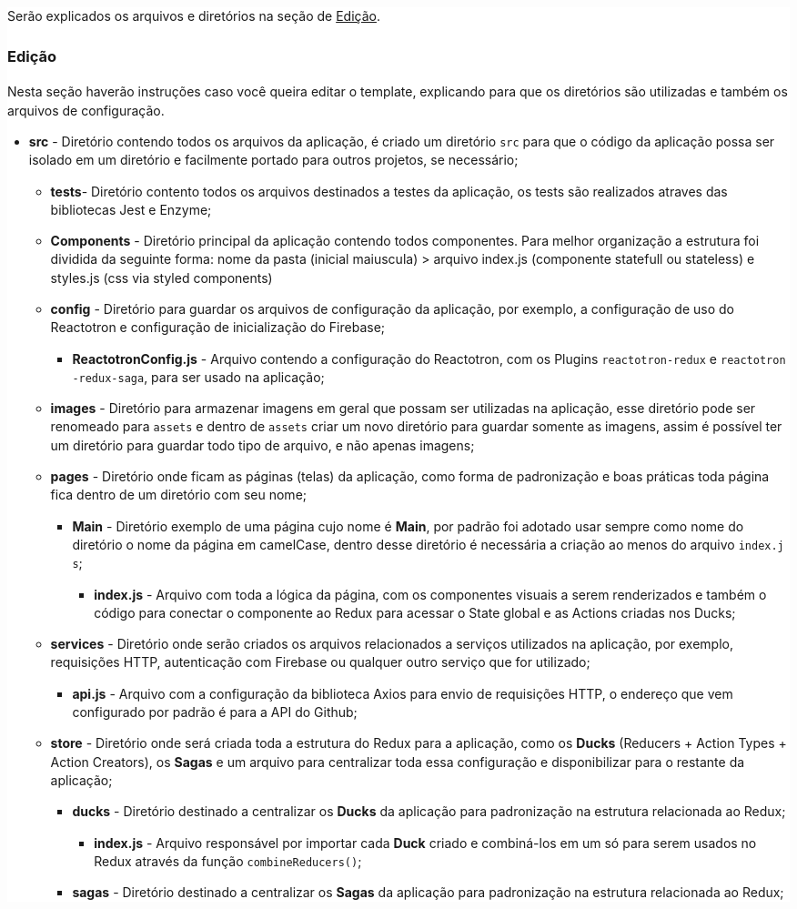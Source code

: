 Serão explicados os arquivos e diretórios na seção de [Edição](#edição).

### Edição

Nesta seção haverão instruções caso você queira editar o template, explicando para que os diretórios são utilizadas e também os arquivos de configuração.

- **src** - Diretório contendo todos os arquivos da aplicação, é criado um diretório `src` para que o código da aplicação possa ser isolado em um diretório e facilmente portado para outros projetos, se necessário;

  - **tests**- Diretório contento todos os arquivos destinados a testes da aplicação, os tests são realizados atraves das bibliotecas Jest e Enzyme;
  - **Components** - Diretório principal da aplicação contendo todos componentes. Para melhor organização a estrutura foi dividida da seguinte forma: nome da pasta (inicial maiuscula) > arquivo index.js (componente statefull ou stateless) e styles.js (css via styled components)

  - **config** - Diretório para guardar os arquivos de configuração da aplicação, por exemplo, a configuração de uso do Reactotron e configuração de inicialização do Firebase;

    - **ReactotronConfig.js** - Arquivo contendo a configuração do Reactotron, com os Plugins `reactotron-redux` e `reactotron-redux-saga`, para ser usado na aplicação;

  - **images** - Diretório para armazenar imagens em geral que possam ser utilizadas na aplicação, esse diretório pode ser renomeado para `assets` e dentro de `assets` criar um novo diretório para guardar somente as imagens, assim é possível ter um diretório para guardar todo tipo de arquivo, e não apenas imagens;

  - **pages** - Diretório onde ficam as páginas (telas) da aplicação, como forma de padronização e boas práticas toda página fica dentro de um diretório com seu nome;

    - **Main** - Diretório exemplo de uma página cujo nome é **Main**, por padrão foi adotado usar sempre como nome do diretório o nome da página em camelCase, dentro desse diretório é necessária a criação ao menos do arquivo `index.js`;

      - **index.js** - Arquivo com toda a lógica da página, com os componentes visuais a serem renderizados e também o código para conectar o componente ao Redux para acessar o State global e as Actions criadas nos Ducks;

  - **services** - Diretório onde serão criados os arquivos relacionados a serviços utilizados na aplicação, por exemplo, requisições HTTP, autenticação com Firebase ou qualquer outro serviço que for utilizado;

    - **api.js** - Arquivo com a configuração da biblioteca Axios para envio de requisições HTTP, o endereço que vem configurado por padrão é para a API do Github;

  - **store** - Diretório onde será criada toda a estrutura do Redux para a aplicação, como os **Ducks** (Reducers + Action Types + Action Creators), os **Sagas** e um arquivo para centralizar toda essa configuração e disponibilizar para o restante da aplicação;

    - **ducks** - Diretório destinado a centralizar os **Ducks** da aplicação para padronização na estrutura relacionada ao Redux;

      - **index.js** - Arquivo responsável por importar cada **Duck** criado e combiná-los em um só para serem usados no Redux através da função `combineReducers()`;

    - **sagas** - Diretório destinado a centralizar os **Sagas** da aplicação para padronização na estrutura relacionada ao Redux;
